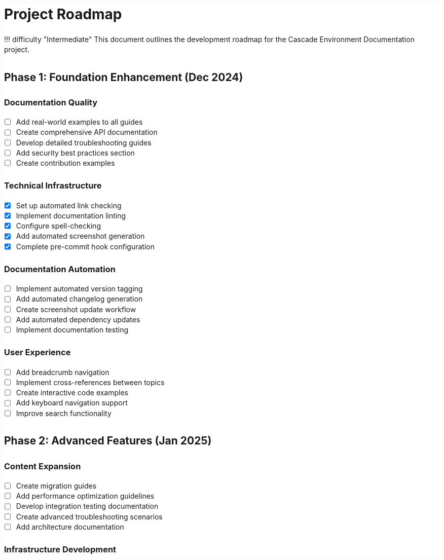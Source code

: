 # Project Roadmap

!!! difficulty "Intermediate"
    This document outlines the development roadmap for the Cascade Environment Documentation project.

## Phase 1: Foundation Enhancement (Dec 2024)

### Documentation Quality

- [ ] Add real-world examples to all guides
- [ ] Create comprehensive API documentation
- [ ] Develop detailed troubleshooting guides
- [ ] Add security best practices section
- [ ] Create contribution examples

### Technical Infrastructure

- [x] Set up automated link checking
- [x] Implement documentation linting
- [x] Configure spell-checking
- [x] Add automated screenshot generation
- [x] Complete pre-commit hook configuration

### Documentation Automation

- [ ] Implement automated version tagging
- [ ] Add automated changelog generation
- [ ] Create screenshot update workflow
- [ ] Add automated dependency updates
- [ ] Implement documentation testing

### User Experience

- [ ] Add breadcrumb navigation
- [ ] Implement cross-references between topics
- [ ] Create interactive code examples
- [ ] Add keyboard navigation support
- [ ] Improve search functionality

## Phase 2: Advanced Features (Jan 2025)

### Content Expansion

- [ ] Create migration guides
- [ ] Add performance optimization guidelines
- [ ] Develop integration testing documentation
- [ ] Create advanced troubleshooting scenarios
- [ ] Add architecture documentation

### Infrastructure Development

